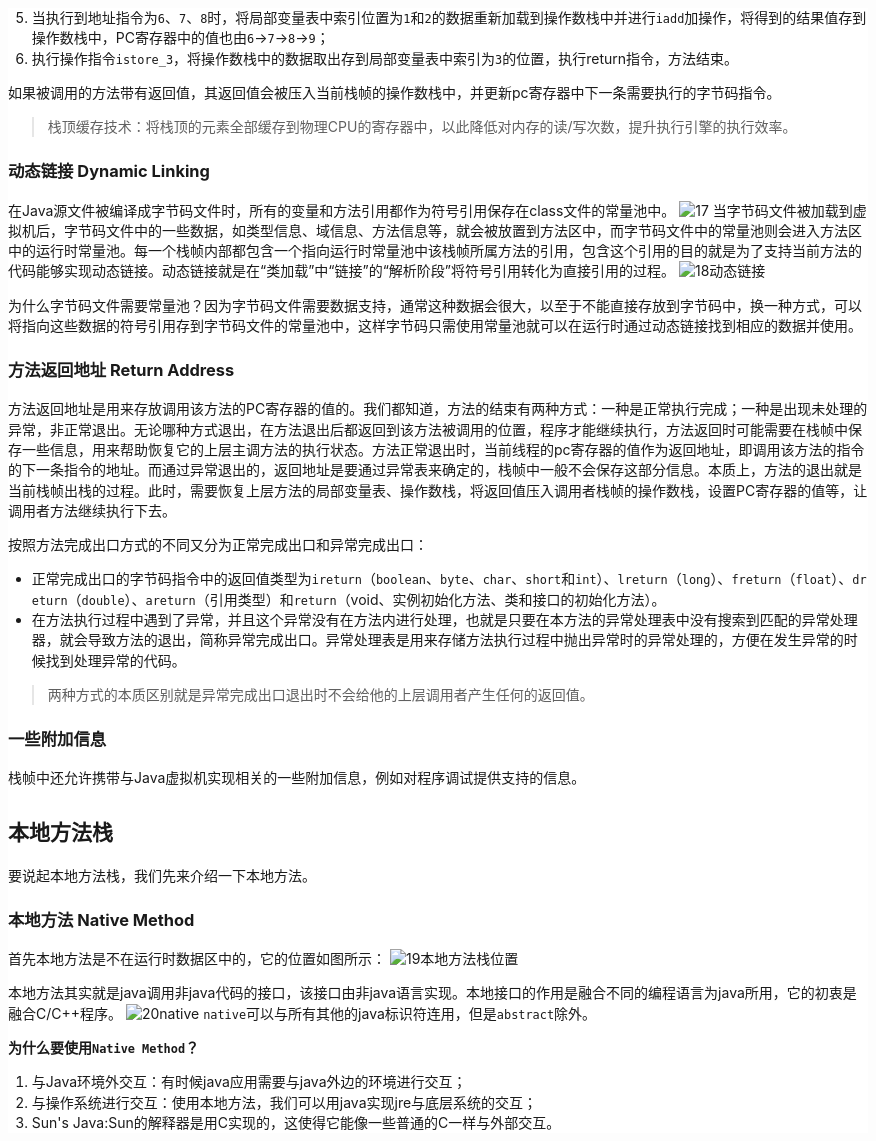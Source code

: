 5. 当执行到地址指令为`6`、`7`、`8`时，将局部变量表中索引位置为`1`和`2`的数据重新加载到操作数栈中并进行`iadd`加操作，将得到的结果值存到操作数栈中，PC寄存器中的值也由`6`->`7`->`8`->`9`；
6. 执行操作指令`istore_3`，将操作数栈中的数据取出存到局部变量表中索引为`3`的位置，执行return指令，方法结束。

如果被调用的方法带有返回值，其返回值会被压入当前栈帧的操作数栈中，并更新pc寄存器中下一条需要执行的字节码指令。

> 栈顶缓存技术：将栈顶的元素全部缓存到物理CPU的寄存器中，以此降低对内存的读/写次数，提升执行引擎的执行效率。

### 动态链接 Dynamic Linking
在Java源文件被编译成字节码文件时，所有的变量和方法引用都作为符号引用保存在class文件的常量池中。
![17](https://p3-juejin.byteimg.com/tos-cn-i-k3u1fbpfcp/69035bda414347369059674cce81fb07~tplv-k3u1fbpfcp-zoom-1.image)
当字节码文件被加载到虚拟机后，字节码文件中的一些数据，如类型信息、域信息、方法信息等，就会被放置到方法区中，而字节码文件中的常量池则会进入方法区中的运行时常量池。每一个栈帧内部都包含一个指向运行时常量池中该栈帧所属方法的引用，包含这个引用的目的就是为了支持当前方法的代码能够实现动态链接。动态链接就是在“类加载”中“链接”的“解析阶段”将符号引用转化为直接引用的过程。
![18动态链接](https://p3-juejin.byteimg.com/tos-cn-i-k3u1fbpfcp/5ded04aaaef24f18ab5a8df37968ed10~tplv-k3u1fbpfcp-zoom-1.image)

为什么字节码文件需要常量池？因为字节码文件需要数据支持，通常这种数据会很大，以至于不能直接存放到字节码中，换一种方式，可以将指向这些数据的符号引用存到字节码文件的常量池中，这样字节码只需使用常量池就可以在运行时通过动态链接找到相应的数据并使用。

### 方法返回地址 Return Address
方法返回地址是用来存放调用该方法的PC寄存器的值的。我们都知道，方法的结束有两种方式：一种是正常执行完成；一种是出现未处理的异常，非正常退出。无论哪种方式退出，在方法退出后都返回到该方法被调用的位置，程序才能继续执行，方法返回时可能需要在栈帧中保存一些信息，用来帮助恢复它的上层主调方法的执行状态。方法正常退出时，当前线程的pc寄存器的值作为返回地址，即调用该方法的指令的下一条指令的地址。而通过异常退出的，返回地址是要通过异常表来确定的，栈帧中一般不会保存这部分信息。本质上，方法的退出就是当前栈帧出栈的过程。此时，需要恢复上层方法的局部变量表、操作数栈，将返回值压入调用者栈帧的操作数栈，设置PC寄存器的值等，让调用者方法继续执行下去。

按照方法完成出口方式的不同又分为正常完成出口和异常完成出口：
- 正常完成出口的字节码指令中的返回值类型为`ireturn`（`boolean`、`byte`、`char`、`short`和`int`）、`lreturn`（`long`）、`freturn`（`float`）、`dreturn`（`double`）、`areturn`（引用类型）和`return`（void、实例初始化方法、类和接口的初始化方法）。
- 在方法执行过程中遇到了异常，并且这个异常没有在方法内进行处理，也就是只要在本方法的异常处理表中没有搜索到匹配的异常处理器，就会导致方法的退出，简称异常完成出口。异常处理表是用来存储方法执行过程中抛出异常时的异常处理的，方便在发生异常的时候找到处理异常的代码。

> 两种方式的本质区别就是异常完成出口退出时不会给他的上层调用者产生任何的返回值。

### 一些附加信息
栈帧中还允许携带与Java虚拟机实现相关的一些附加信息，例如对程序调试提供支持的信息。

## 本地方法栈
要说起本地方法栈，我们先来介绍一下本地方法。
### 本地方法 Native Method
首先本地方法是不在运行时数据区中的，它的位置如图所示：
![19本地方法栈位置](https://p3-juejin.byteimg.com/tos-cn-i-k3u1fbpfcp/d7791b001d48446aa0b220c625b52022~tplv-k3u1fbpfcp-zoom-1.image)

本地方法其实就是java调用非java代码的接口，该接口由非java语言实现。本地接口的作用是融合不同的编程语言为java所用，它的初衷是融合C/C++程序。
![20native](https://p3-juejin.byteimg.com/tos-cn-i-k3u1fbpfcp/3492d2d5456f44f2a172655d7887016b~tplv-k3u1fbpfcp-zoom-1.image)
`native`可以与所有其他的java标识符连用，但是`abstract`除外。

**为什么要使用`Native Method`？**
1. 与Java环境外交互：有时候java应用需要与java外边的环境进行交互；
2. 与操作系统进行交互：使用本地方法，我们可以用java实现jre与底层系统的交互；
3. Sun's Java:Sun的解释器是用C实现的，这使得它能像一些普通的C一样与外部交互。

